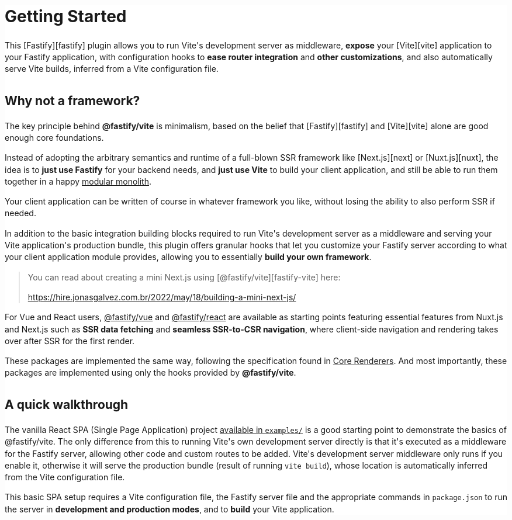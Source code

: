 


# Getting Started

This [Fastify][fastify] plugin allows you to run Vite's development server as middleware, **expose** your [Vite][vite] application to your Fastify application, with configuration hooks to **ease router integration** and **other customizations**, and also automatically serve Vite builds, inferred from a Vite configuration file.

## Why not a framework?

The key principle behind **@fastify/vite** is minimalism, based on the belief that [Fastify][fastify] and [Vite][vite] alone are good enough core foundations.

Instead of adopting the arbitrary semantics and runtime of a full-blown SSR framework like [Next.js][next] or [Nuxt.js][nuxt], the idea is to **just use Fastify** for your backend needs, and **just use Vite** to build your client application, and still be able to run them together in a happy [modular monolith](https://blog.platformatic.dev/build-and-deploy-a-modular-monolith-with-platformatic).

Your client application can be written of course in whatever framework you like, without losing the ability to also perform SSR if needed.

In addition to the basic integration building blocks required to run Vite's development server as a middleware and serving your Vite application's production bundle, this plugin offers granular hooks that let you customize your Fastify server according to what your client application module provides, allowing you to essentially **build your own framework**.

> You can read about creating a mini Next.js using [@fastify/vite][fastify-vite] here:
>
> https://hire.jonasgalvez.com.br/2022/may/18/building-a-mini-next-js/

For Vue and React users, [@fastify/vue](/vue/) and [@fastify/react](/react/) are available as starting points featuring essential features from Nuxt.js and Next.js such as **SSR data fetching** and **seamless SSR-to-CSR navigation**, where client-side navigation and rendering takes over after SSR for the first render.

These packages are implemented the same way, following the specification found in [Core Renderers](/guide/core-renderers). And most importantly, these packages are implemented using only the hooks provided by **@fastify/vite**.

## A quick walkthrough

The vanilla React SPA (Single Page Application) project [available in `examples/`](https://github.com/fastify/fastify-vite/tree/dev/examples/react-vanilla-spa) is a good starting point to demonstrate the basics of @fastify/vite. The only difference from this to running Vite's own development server directly is that it's executed as a middleware for the Fastify server, allowing other code and custom routes to be added. Vite's development server middleware only runs if you enable it, otherwise it will serve the production bundle (result of running `vite build`), whose location is automatically inferred from the Vite configuration file.

This basic SPA setup requires a Vite configuration file, the Fastify server file and the appropriate commands in `package.json` to run the server in **development and production modes**, and to **build** your Vite application.
